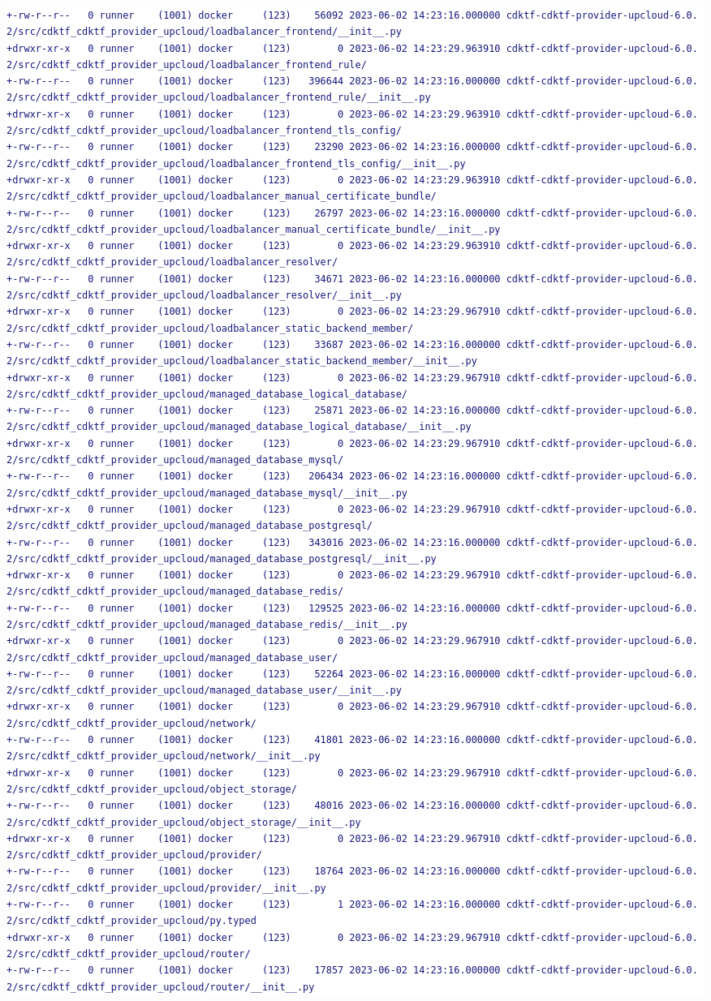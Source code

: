 ```diff
+-rw-r--r--   0 runner    (1001) docker     (123)    56092 2023-06-02 14:23:16.000000 cdktf-cdktf-provider-upcloud-6.0.2/src/cdktf_cdktf_provider_upcloud/loadbalancer_frontend/__init__.py
+drwxr-xr-x   0 runner    (1001) docker     (123)        0 2023-06-02 14:23:29.963910 cdktf-cdktf-provider-upcloud-6.0.2/src/cdktf_cdktf_provider_upcloud/loadbalancer_frontend_rule/
+-rw-r--r--   0 runner    (1001) docker     (123)   396644 2023-06-02 14:23:16.000000 cdktf-cdktf-provider-upcloud-6.0.2/src/cdktf_cdktf_provider_upcloud/loadbalancer_frontend_rule/__init__.py
+drwxr-xr-x   0 runner    (1001) docker     (123)        0 2023-06-02 14:23:29.963910 cdktf-cdktf-provider-upcloud-6.0.2/src/cdktf_cdktf_provider_upcloud/loadbalancer_frontend_tls_config/
+-rw-r--r--   0 runner    (1001) docker     (123)    23290 2023-06-02 14:23:16.000000 cdktf-cdktf-provider-upcloud-6.0.2/src/cdktf_cdktf_provider_upcloud/loadbalancer_frontend_tls_config/__init__.py
+drwxr-xr-x   0 runner    (1001) docker     (123)        0 2023-06-02 14:23:29.963910 cdktf-cdktf-provider-upcloud-6.0.2/src/cdktf_cdktf_provider_upcloud/loadbalancer_manual_certificate_bundle/
+-rw-r--r--   0 runner    (1001) docker     (123)    26797 2023-06-02 14:23:16.000000 cdktf-cdktf-provider-upcloud-6.0.2/src/cdktf_cdktf_provider_upcloud/loadbalancer_manual_certificate_bundle/__init__.py
+drwxr-xr-x   0 runner    (1001) docker     (123)        0 2023-06-02 14:23:29.963910 cdktf-cdktf-provider-upcloud-6.0.2/src/cdktf_cdktf_provider_upcloud/loadbalancer_resolver/
+-rw-r--r--   0 runner    (1001) docker     (123)    34671 2023-06-02 14:23:16.000000 cdktf-cdktf-provider-upcloud-6.0.2/src/cdktf_cdktf_provider_upcloud/loadbalancer_resolver/__init__.py
+drwxr-xr-x   0 runner    (1001) docker     (123)        0 2023-06-02 14:23:29.967910 cdktf-cdktf-provider-upcloud-6.0.2/src/cdktf_cdktf_provider_upcloud/loadbalancer_static_backend_member/
+-rw-r--r--   0 runner    (1001) docker     (123)    33687 2023-06-02 14:23:16.000000 cdktf-cdktf-provider-upcloud-6.0.2/src/cdktf_cdktf_provider_upcloud/loadbalancer_static_backend_member/__init__.py
+drwxr-xr-x   0 runner    (1001) docker     (123)        0 2023-06-02 14:23:29.967910 cdktf-cdktf-provider-upcloud-6.0.2/src/cdktf_cdktf_provider_upcloud/managed_database_logical_database/
+-rw-r--r--   0 runner    (1001) docker     (123)    25871 2023-06-02 14:23:16.000000 cdktf-cdktf-provider-upcloud-6.0.2/src/cdktf_cdktf_provider_upcloud/managed_database_logical_database/__init__.py
+drwxr-xr-x   0 runner    (1001) docker     (123)        0 2023-06-02 14:23:29.967910 cdktf-cdktf-provider-upcloud-6.0.2/src/cdktf_cdktf_provider_upcloud/managed_database_mysql/
+-rw-r--r--   0 runner    (1001) docker     (123)   206434 2023-06-02 14:23:16.000000 cdktf-cdktf-provider-upcloud-6.0.2/src/cdktf_cdktf_provider_upcloud/managed_database_mysql/__init__.py
+drwxr-xr-x   0 runner    (1001) docker     (123)        0 2023-06-02 14:23:29.967910 cdktf-cdktf-provider-upcloud-6.0.2/src/cdktf_cdktf_provider_upcloud/managed_database_postgresql/
+-rw-r--r--   0 runner    (1001) docker     (123)   343016 2023-06-02 14:23:16.000000 cdktf-cdktf-provider-upcloud-6.0.2/src/cdktf_cdktf_provider_upcloud/managed_database_postgresql/__init__.py
+drwxr-xr-x   0 runner    (1001) docker     (123)        0 2023-06-02 14:23:29.967910 cdktf-cdktf-provider-upcloud-6.0.2/src/cdktf_cdktf_provider_upcloud/managed_database_redis/
+-rw-r--r--   0 runner    (1001) docker     (123)   129525 2023-06-02 14:23:16.000000 cdktf-cdktf-provider-upcloud-6.0.2/src/cdktf_cdktf_provider_upcloud/managed_database_redis/__init__.py
+drwxr-xr-x   0 runner    (1001) docker     (123)        0 2023-06-02 14:23:29.967910 cdktf-cdktf-provider-upcloud-6.0.2/src/cdktf_cdktf_provider_upcloud/managed_database_user/
+-rw-r--r--   0 runner    (1001) docker     (123)    52264 2023-06-02 14:23:16.000000 cdktf-cdktf-provider-upcloud-6.0.2/src/cdktf_cdktf_provider_upcloud/managed_database_user/__init__.py
+drwxr-xr-x   0 runner    (1001) docker     (123)        0 2023-06-02 14:23:29.967910 cdktf-cdktf-provider-upcloud-6.0.2/src/cdktf_cdktf_provider_upcloud/network/
+-rw-r--r--   0 runner    (1001) docker     (123)    41801 2023-06-02 14:23:16.000000 cdktf-cdktf-provider-upcloud-6.0.2/src/cdktf_cdktf_provider_upcloud/network/__init__.py
+drwxr-xr-x   0 runner    (1001) docker     (123)        0 2023-06-02 14:23:29.967910 cdktf-cdktf-provider-upcloud-6.0.2/src/cdktf_cdktf_provider_upcloud/object_storage/
+-rw-r--r--   0 runner    (1001) docker     (123)    48016 2023-06-02 14:23:16.000000 cdktf-cdktf-provider-upcloud-6.0.2/src/cdktf_cdktf_provider_upcloud/object_storage/__init__.py
+drwxr-xr-x   0 runner    (1001) docker     (123)        0 2023-06-02 14:23:29.967910 cdktf-cdktf-provider-upcloud-6.0.2/src/cdktf_cdktf_provider_upcloud/provider/
+-rw-r--r--   0 runner    (1001) docker     (123)    18764 2023-06-02 14:23:16.000000 cdktf-cdktf-provider-upcloud-6.0.2/src/cdktf_cdktf_provider_upcloud/provider/__init__.py
+-rw-r--r--   0 runner    (1001) docker     (123)        1 2023-06-02 14:23:16.000000 cdktf-cdktf-provider-upcloud-6.0.2/src/cdktf_cdktf_provider_upcloud/py.typed
+drwxr-xr-x   0 runner    (1001) docker     (123)        0 2023-06-02 14:23:29.967910 cdktf-cdktf-provider-upcloud-6.0.2/src/cdktf_cdktf_provider_upcloud/router/
+-rw-r--r--   0 runner    (1001) docker     (123)    17857 2023-06-02 14:23:16.000000 cdktf-cdktf-provider-upcloud-6.0.2/src/cdktf_cdktf_provider_upcloud/router/__init__.py
```